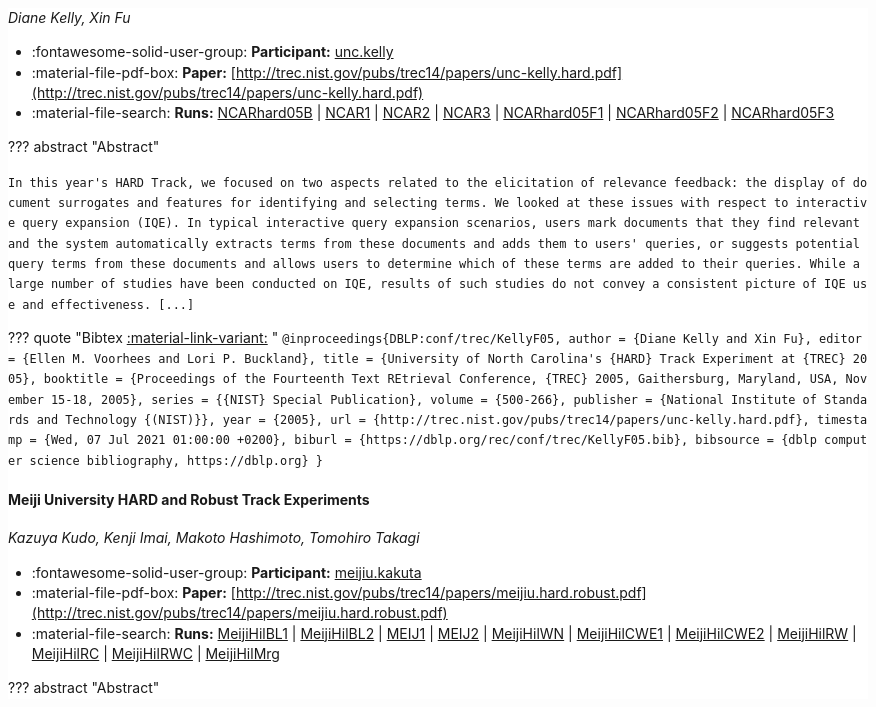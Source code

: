 _Diane Kelly, Xin Fu_

- :fontawesome-solid-user-group: **Participant:** [unc.kelly](./participants.md#unc.kelly)
- :material-file-pdf-box: **Paper:** [http://trec.nist.gov/pubs/trec14/papers/unc-kelly.hard.pdf](http://trec.nist.gov/pubs/trec14/papers/unc-kelly.hard.pdf)
- :material-file-search: **Runs:** [NCARhard05B](./runs.md#ncarhard05b) | [NCAR1](./runs.md#ncar1) | [NCAR2](./runs.md#ncar2) | [NCAR3](./runs.md#ncar3) | [NCARhard05F1](./runs.md#ncarhard05f1) | [NCARhard05F2](./runs.md#ncarhard05f2) | [NCARhard05F3](./runs.md#ncarhard05f3)

??? abstract "Abstract"
	
	In this year's HARD Track, we focused on two aspects related to the elicitation of relevance feedback: the display of document surrogates and features for identifying and selecting terms. We looked at these issues with respect to interactive query expansion (IQE). In typical interactive query expansion scenarios, users mark documents that they find relevant and the system automatically extracts terms from these documents and adds them to users' queries, or suggests potential query terms from these documents and allows users to determine which of these terms are added to their queries. While a large number of studies have been conducted on IQE, results of such studies do not convey a consistent picture of IQE use and effectiveness. [...]
	

??? quote "Bibtex [:material-link-variant:](https://dblp.org/rec/conf/trec/KellyF05.bib) "
	```
	@inproceedings{DBLP:conf/trec/KellyF05,
		author = {Diane Kelly and Xin Fu},
		editor = {Ellen M. Voorhees and Lori P. Buckland},
		title = {University of North Carolina's {HARD} Track Experiment at {TREC} 2005},
		booktitle = {Proceedings of the Fourteenth Text REtrieval Conference, {TREC} 2005, Gaithersburg, Maryland, USA, November 15-18, 2005},
		series = {{NIST} Special Publication},
		volume = {500-266},
		publisher = {National Institute of Standards and Technology {(NIST)}},
		year = {2005},
		url = {http://trec.nist.gov/pubs/trec14/papers/unc-kelly.hard.pdf},
		timestamp = {Wed, 07 Jul 2021 01:00:00 +0200},
		biburl = {https://dblp.org/rec/conf/trec/KellyF05.bib},
		bibsource = {dblp computer science bibliography, https://dblp.org}
	}
	```

#### Meiji University HARD and Robust Track Experiments

_Kazuya Kudo, Kenji Imai, Makoto Hashimoto, Tomohiro Takagi_

- :fontawesome-solid-user-group: **Participant:** [meijiu.kakuta](./participants.md#meijiu.kakuta)
- :material-file-pdf-box: **Paper:** [http://trec.nist.gov/pubs/trec14/papers/meijiu.hard.robust.pdf](http://trec.nist.gov/pubs/trec14/papers/meijiu.hard.robust.pdf)
- :material-file-search: **Runs:** [MeijiHilBL1](./runs.md#meijihilbl1) | [MeijiHilBL2](./runs.md#meijihilbl2) | [MEIJ1](./runs.md#meij1) | [MEIJ2](./runs.md#meij2) | [MeijiHilWN](./runs.md#meijihilwn) | [MeijiHilCWE1](./runs.md#meijihilcwe1) | [MeijiHilCWE2](./runs.md#meijihilcwe2) | [MeijiHilRW](./runs.md#meijihilrw) | [MeijiHilRC](./runs.md#meijihilrc) | [MeijiHilRWC](./runs.md#meijihilrwc) | [MeijiHilMrg](./runs.md#meijihilmrg)

??? abstract "Abstract"
	